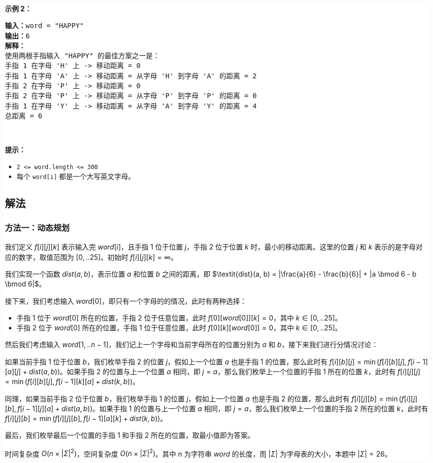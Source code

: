 <p><strong>示例 2：</strong></p>

<pre>
<strong>输入：</strong>word = "HAPPY"
<strong>输出：</strong>6
<strong>解释： </strong>
使用两根手指输入 "HAPPY" 的最佳方案之一是：
手指 1 在字母 'H' 上 -&gt; 移动距离 = 0
手指 1 在字母 'A' 上 -&gt; 移动距离 = 从字母 'H' 到字母 'A' 的距离 = 2
手指 2 在字母 'P' 上 -&gt; 移动距离 = 0
手指 2 在字母 'P' 上 -&gt; 移动距离 = 从字母 'P' 到字母 'P' 的距离 = 0
手指 1 在字母 'Y' 上 -&gt; 移动距离 = 从字母 'A' 到字母 'Y' 的距离 = 4
总距离 = 6
</pre>

<p>&nbsp;</p>

<p><strong>提示：</strong></p>

<ul>
	<li><code>2 &lt;= word.length &lt;= 300</code></li>
	<li>每个 <code>word[i]</code>&nbsp;都是一个大写英文字母。</li>
</ul>



## 解法



### 方法一：动态规划

我们定义 $f[i][j][k]$ 表示输入完 $\textit{word}[i]$，且手指 $1$ 位于位置 $j$，手指 $2$ 位于位置 $k$ 时，最小的移动距离。这里的位置 $j$ 和 $k$ 表示的是字母对应的数字，取值范围为 $[0,..25]$。初始时 $f[i][j][k]=\infty$。

我们实现一个函数 $\textit{dist}(a, b)$，表示位置 $a$ 和位置 $b$ 之间的距离，即 $\textit{dist}(a, b) = |\frac{a}{6} - \frac{b}{6}| + |a \bmod 6 - b \bmod 6|$。

接下来，我们考虑输入 $\textit{word}[0]$，即只有一个字母的的情况，此时有两种选择：

-   手指 $1$ 位于 $\textit{word}[0]$ 所在的位置，手指 $2$ 位于任意位置，此时 $f[0][\textit{word}[0]][k] = 0$，其中 $k \in [0,..25]$。
-   手指 $2$ 位于 $\textit{word}[0]$ 所在的位置，手指 $1$ 位于任意位置，此时 $f[0][k][\textit{word}[0]] = 0$，其中 $k \in [0,..25]$。

然后我们考虑输入 $\textit{word}[1,..n-1]$，我们记上一个字母和当前字母所在的位置分别为 $a$ 和 $b$，接下来我们进行分情况讨论：

如果当前手指 $1$ 位于位置 $b$，我们枚举手指 $2$ 的位置 $j$，假如上一个位置 $a$ 也是手指 $1$ 的位置，那么此时有 $f[i][b][j]=\min(f[i][b][j], f[i-1][a][j]+\textit{dist}(a, b))$。如果手指 $2$ 的位置与上一个位置 $a$ 相同，即 $j=a$，那么我们枚举上一个位置的手指 $1$ 所在的位置 $k$，此时有 $f[i][j][j]=\min(f[i][b][j], f[i-1][k][a]+\textit{dist}(k, b))$。

同理，如果当前手指 $2$ 位于位置 $b$，我们枚举手指 $1$ 的位置 $j$，假如上一个位置 $a$ 也是手指 $2$ 的位置，那么此时有 $f[i][j][b]=\min(f[i][j][b], f[i-1][j][a]+\textit{dist}(a, b))$。如果手指 $1$ 的位置与上一个位置 $a$ 相同，即 $j=a$，那么我们枚举上一个位置的手指 $2$ 所在的位置 $k$，此时有 $f[i][j][b]=\min(f[i][j][b], f[i-1][a][k]+\textit{dist}(k, b))$。

最后，我们枚举最后一个位置的手指 $1$ 和手指 $2$ 所在的位置，取最小值即为答案。

时间复杂度 $O(n \times |\Sigma|^2)$，空间复杂度 $O(n \times |\Sigma|^2)$。其中 $n$ 为字符串 $\textit{word}$ 的长度，而 $|\Sigma|$ 为字母表的大小，本题中 $|\Sigma|=26$。
